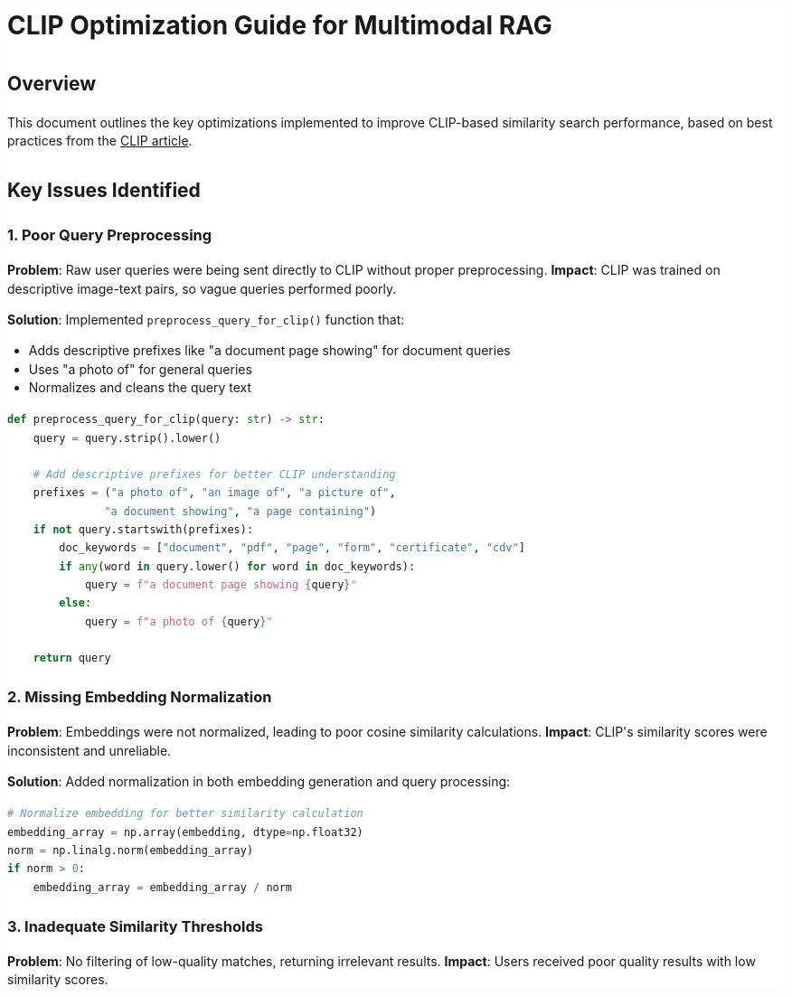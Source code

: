 # CLIP Optimization Guide for Multimodal RAG

## Overview

This document outlines the key optimizations implemented to improve CLIP-based similarity search performance, based on best practices from the [CLIP article](https://medium.com/red-buffer/diving-into-clip-by-creating-semantic-image-search-engines-834c8149de56).

## Key Issues Identified

### 1. Poor Query Preprocessing
**Problem**: Raw user queries were being sent directly to CLIP without proper preprocessing.
**Impact**: CLIP was trained on descriptive image-text pairs, so vague queries performed poorly.

**Solution**: Implemented `preprocess_query_for_clip()` function that:
- Adds descriptive prefixes like "a document page showing" for document queries
- Uses "a photo of" for general queries
- Normalizes and cleans the query text

```python
def preprocess_query_for_clip(query: str) -> str:
    query = query.strip().lower()
    
    # Add descriptive prefixes for better CLIP understanding
    prefixes = ("a photo of", "an image of", "a picture of", 
               "a document showing", "a page containing")
    if not query.startswith(prefixes):
        doc_keywords = ["document", "pdf", "page", "form", "certificate", "cdv"]
        if any(word in query.lower() for word in doc_keywords):
            query = f"a document page showing {query}"
        else:
            query = f"a photo of {query}"
    
    return query
```

### 2. Missing Embedding Normalization
**Problem**: Embeddings were not normalized, leading to poor cosine similarity calculations.
**Impact**: CLIP's similarity scores were inconsistent and unreliable.

**Solution**: Added normalization in both embedding generation and query processing:

```python
# Normalize embedding for better similarity calculation
embedding_array = np.array(embedding, dtype=np.float32)
norm = np.linalg.norm(embedding_array)
if norm > 0:
    embedding_array = embedding_array / norm
```

### 3. Inadequate Similarity Thresholds
**Problem**: No filtering of low-quality matches, returning irrelevant results.
**Impact**: Users received poor quality results with low similarity scores.
